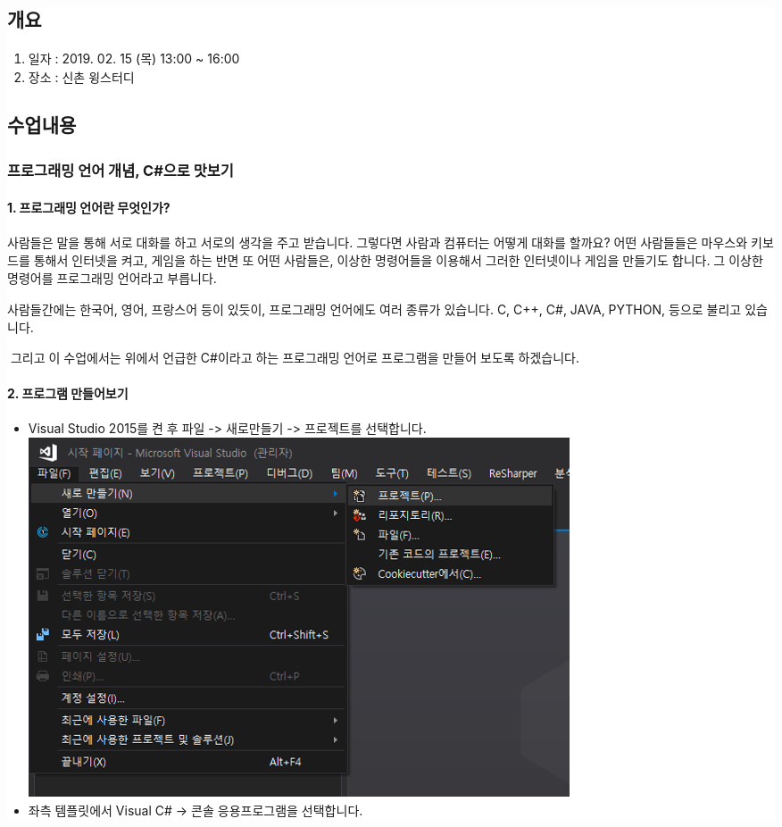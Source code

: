 ## 개요
1. 일자 : 2019. 02. 15 (목) 13:00 ~ 16:00
2. 장소 : 신촌 윙스터디

## 수업내용
### 프로그래밍 언어 개념, C#으로 맛보기

#### 1. 프로그래밍 언어란 무엇인가?

 사람들은 말을 통해 서로 대화를 하고 서로의 생각을 주고 받습니다. 그렇다면 사람과 컴퓨터는 어떻게 대화를 할까요? 어떤 사람들들은 마우스와 키보드를 통해서 인터넷을 켜고, 게임을 하는 반면 또 어떤 사람들은, 이상한 명령어들을 이용해서 그러한 인터넷이나 게임을 만들기도 합니다. 그 이상한 명령어를 ​프로그래밍 언어라고 부릅니다.

 사람들간에는 한국어, 영어, 프랑스어 등이 있듯이, 프로그래밍 언어에도 여러 종류가 있습니다. C, C++, C#, JAVA, PYTHON, 등으로 불리고 있습니다.

﻿ 그리고 이 수업에서는 위에서 언급한 C#이라고 하는 프로그래밍 언어로 프로그램을 만들어 보도록 하겠습니다.

#### 2. 프로그램 만들어보기

- Visual Studio 2015를 켠 후 파일 -> 새로만들기 -> 프로젝트를 선택합니다.  
![](./img/1.png)
- 좌측 템플릿에서 Visual C# -> 콘솔 응용프로그램을 선택합니다.  
